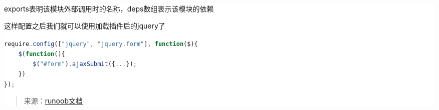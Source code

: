 exports表明该模块外部调用时的名称，deps数组表示该模块的依赖

这样配置之后我们就可以使用加载插件后的jquery了
```js
require.config(["jquery", "jquery.form"], function($){
    $(function(){
        $("#form").ajaxSubmit({...});
    })
});
```



>来源：[runoob文档](http://www.runoob.com/w3cnote/requirejs-tutorial-1.html)